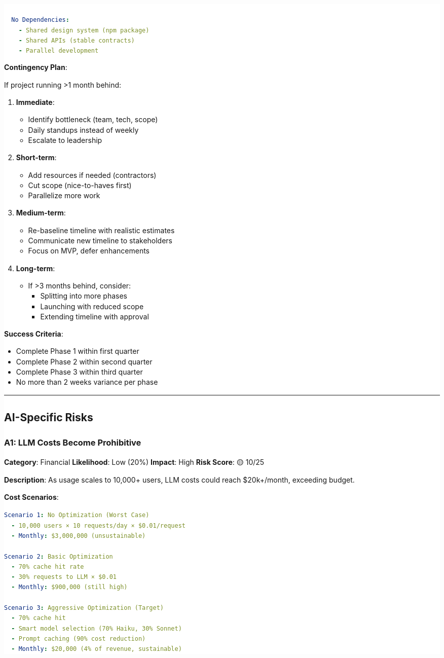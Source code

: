 ```yaml

  No Dependencies:
    - Shared design system (npm package)
    - Shared APIs (stable contracts)
    - Parallel development
```

**Contingency Plan**:

If project running >1 month behind:
1. **Immediate**:
   - Identify bottleneck (team, tech, scope)
   - Daily standups instead of weekly
   - Escalate to leadership

2. **Short-term**:
   - Add resources if needed (contractors)
   - Cut scope (nice-to-haves first)
   - Parallelize more work

3. **Medium-term**:
   - Re-baseline timeline with realistic estimates
   - Communicate new timeline to stakeholders
   - Focus on MVP, defer enhancements

4. **Long-term**:
   - If >3 months behind, consider:
     - Splitting into more phases
     - Launching with reduced scope
     - Extending timeline with approval

**Success Criteria**:
- Complete Phase 1 within first quarter
- Complete Phase 2 within second quarter
- Complete Phase 3 within third quarter
- No more than 2 weeks variance per phase

---

## AI-Specific Risks

### A1: LLM Costs Become Prohibitive

**Category**: Financial
**Likelihood**: Low (20%)
**Impact**: High
**Risk Score**: 🟡 10/25

**Description**:
As usage scales to 10,000+ users, LLM costs could reach $20k+/month, exceeding budget.

**Cost Scenarios**:
```yaml
Scenario 1: No Optimization (Worst Case)
  - 10,000 users × 10 requests/day × $0.01/request
  - Monthly: $3,000,000 (unsustainable)

Scenario 2: Basic Optimization
  - 70% cache hit rate
  - 30% requests to LLM × $0.01
  - Monthly: $900,000 (still high)

Scenario 3: Aggressive Optimization (Target)
  - 70% cache hit
  - Smart model selection (70% Haiku, 30% Sonnet)
  - Prompt caching (90% cost reduction)
  - Monthly: $20,000 (4% of revenue, sustainable)
```